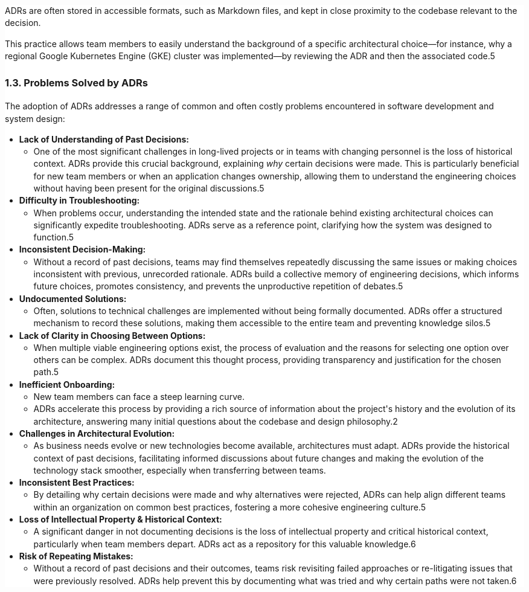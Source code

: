 ADRs are often stored in accessible formats, such as Markdown files, and kept in close proximity to the codebase relevant to the decision.

This practice allows team members to easily understand the background of a specific architectural choice—for instance, why a regional Google Kubernetes Engine (GKE) cluster was implemented—by reviewing the ADR and then the associated code.5

### **1.3. Problems Solved by ADRs**

The adoption of ADRs addresses a range of common and often costly problems encountered in software development and system design:

* **Lack of Understanding of Past Decisions:**
    * One of the most significant challenges in long-lived projects or in teams with changing personnel is the loss of historical context. ADRs provide this crucial background, explaining *why* certain decisions were made. This is particularly beneficial for new team members or when an application changes ownership, allowing them to understand the engineering choices without having been present for the original discussions.5
* **Difficulty in Troubleshooting:**
    * When problems occur, understanding the intended state and the rationale behind existing architectural choices can significantly expedite troubleshooting. ADRs serve as a reference point, clarifying how the system was designed to function.5
* **Inconsistent Decision-Making:**
    * Without a record of past decisions, teams may find themselves repeatedly discussing the same issues or making choices inconsistent with previous, unrecorded rationale. ADRs build a collective memory of engineering decisions, which informs future choices, promotes consistency, and prevents the unproductive repetition of debates.5
* **Undocumented Solutions:**
    * Often, solutions to technical challenges are implemented without being formally documented. ADRs offer a structured mechanism to record these solutions, making them accessible to the entire team and preventing knowledge silos.5
* **Lack of Clarity in Choosing Between Options:**
    * When multiple viable engineering options exist, the process of evaluation and the reasons for selecting one option over others can be complex. ADRs document this thought process, providing transparency and justification for the chosen path.5
* **Inefficient Onboarding:**
    * New team members can face a steep learning curve.
    * ADRs accelerate this process by providing a rich source of information about the project's history and the evolution of its architecture, answering many initial questions about the codebase and design philosophy.2
* **Challenges in Architectural Evolution:**
    * As business needs evolve or new technologies become available, architectures must adapt. ADRs provide the historical context of past decisions, facilitating informed discussions about future changes and making the evolution of the technology stack smoother, especially when transferring between teams.
* **Inconsistent Best Practices:**
    * By detailing why certain decisions were made and why alternatives were rejected, ADRs can help align different teams within an organization on common best practices, fostering a more cohesive engineering culture.5
* **Loss of Intellectual Property & Historical Context:**
    * A significant danger in not documenting decisions is the loss of intellectual property and critical historical context, particularly when team members depart. ADRs act as a repository for this valuable knowledge.6
* **Risk of Repeating Mistakes:**
    * Without a record of past decisions and their outcomes, teams risk revisiting failed approaches or re-litigating issues that were previously resolved. ADRs help prevent this by documenting what was tried and why certain paths were not taken.6
